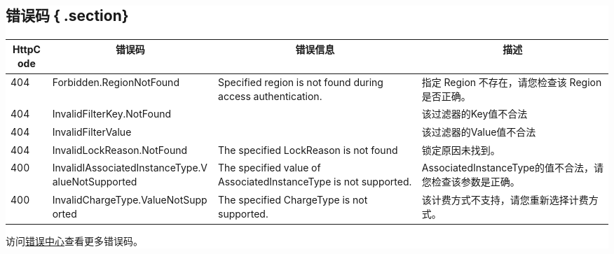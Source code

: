 ## 错误码 { .section}

|HttpCode|错误码|错误信息|描述|
|--------|---|----|--|
|404|Forbidden.RegionNotFound|Specified region is not found during access authentication.|指定 Region 不存在，请您检查该 Region 是否正确。|
|404|InvalidFilterKey.NotFound| |该过滤器的Key值不合法|
|404|InvalidFilterValue| |该过滤器的Value值不合法|
|404|InvalidLockReason.NotFound|The specified LockReason is not found|锁定原因未找到。|
|400|InvalidIAssociatedInstanceType.ValueNotSupported|The specified value of AssociatedInstanceType is not supported.|AssociatedInstanceType的值不合法，请您检查该参数是正确。|
|400|InvalidChargeType.ValueNotSupported|The specified ChargeType is not supported.|该计费方式不支持，请您重新选择计费方式。|

访问[错误中心](https://error-center.alibabacloud.com/status/product/Vpc)查看更多错误码。

